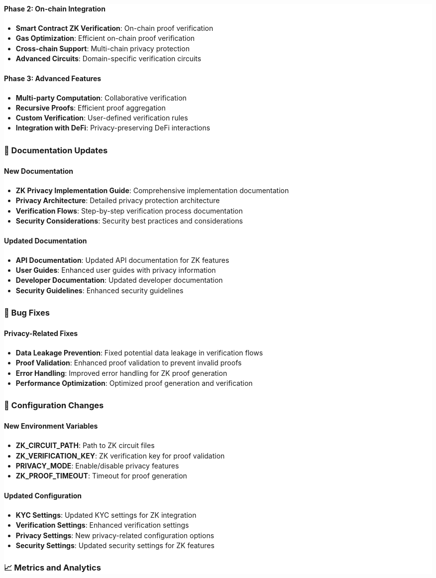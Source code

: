 #### Phase 2: On-chain Integration
- **Smart Contract ZK Verification**: On-chain proof verification
- **Gas Optimization**: Efficient on-chain proof verification
- **Cross-chain Support**: Multi-chain privacy protection
- **Advanced Circuits**: Domain-specific verification circuits

#### Phase 3: Advanced Features
- **Multi-party Computation**: Collaborative verification
- **Recursive Proofs**: Efficient proof aggregation
- **Custom Verification**: User-defined verification rules
- **Integration with DeFi**: Privacy-preserving DeFi interactions

### 📝 Documentation Updates

#### New Documentation
- **ZK Privacy Implementation Guide**: Comprehensive implementation documentation
- **Privacy Architecture**: Detailed privacy protection architecture
- **Verification Flows**: Step-by-step verification process documentation
- **Security Considerations**: Security best practices and considerations

#### Updated Documentation
- **API Documentation**: Updated API documentation for ZK features
- **User Guides**: Enhanced user guides with privacy information
- **Developer Documentation**: Updated developer documentation
- **Security Guidelines**: Enhanced security guidelines

### 🐛 Bug Fixes

#### Privacy-Related Fixes
- **Data Leakage Prevention**: Fixed potential data leakage in verification flows
- **Proof Validation**: Enhanced proof validation to prevent invalid proofs
- **Error Handling**: Improved error handling for ZK proof generation
- **Performance Optimization**: Optimized proof generation and verification

### 🔧 Configuration Changes

#### New Environment Variables
- **ZK_CIRCUIT_PATH**: Path to ZK circuit files
- **ZK_VERIFICATION_KEY**: ZK verification key for proof validation
- **PRIVACY_MODE**: Enable/disable privacy features
- **ZK_PROOF_TIMEOUT**: Timeout for proof generation

#### Updated Configuration
- **KYC Settings**: Updated KYC settings for ZK integration
- **Verification Settings**: Enhanced verification settings
- **Privacy Settings**: New privacy-related configuration options
- **Security Settings**: Updated security settings for ZK features

### 📈 Metrics and Analytics
